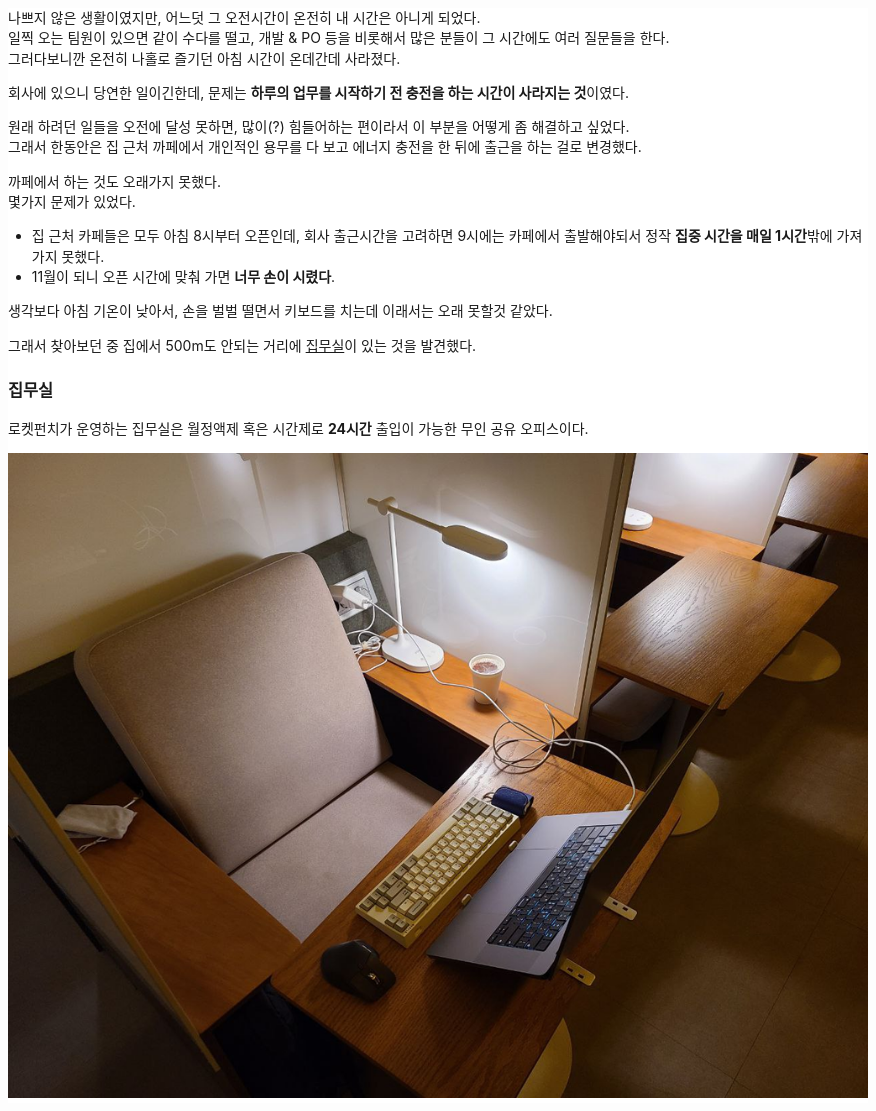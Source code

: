 나쁘지 않은 생활이였지만, 어느덧 그 오전시간이 온전히 내 시간은 아니게 되었다.  
일찍 오는 팀원이 있으면 같이 수다를 떨고, 개발 & PO 등을 비롯해서 많은 분들이 그 시간에도 여러 질문들을 한다.  
그러다보니깐 온전히 나홀로 즐기던 아침 시간이 온데간데 사라졌다.  
  
회사에 있으니 당연한 일이긴한데, 문제는 **하루의 업무를 시작하기 전 충전을 하는 시간이 사라지는 것**이였다.  
  
원래 하려던 일들을 오전에 달성 못하면, 많이(?) 힘들어하는 편이라서 이 부분을 어떻게 좀 해결하고 싶었다.  
그래서 한동안은 집 근처 까페에서 개인적인 용무를 다 보고 에너지 충전을 한 뒤에 출근을 하는 걸로 변경했다.  
  
까페에서 하는 것도 오래가지 못했다.  
몇가지 문제가 있었다.

- 집 근처 카페들은 모두 아침 8시부터 오픈인데, 회사 출근시간을 고려하면 9시에는 카페에서 출발해야되서 정작 **집중 시간을 매일 1시간**밖에 가져가지 못했다. 
- 11월이 되니 오픈 시간에 맞춰 가면 **너무 손이 시렸다**.

생각보다 아침 기온이 낮아서, 손을 벌벌 떨면서 키보드를 치는데 이래서는 오래 못할것 같았다.  
  
그래서 찾아보던 중 집에서 500m도 안되는 거리에 [집무실](https://www.jibmusil.com/)이 있는 것을 발견했다.

### 집무실

로켓펀치가 운영하는 집무실은 월정액제 혹은 시간제로 **24시간** 출입이 가능한 무인 공유 오피스이다.  

![jibmusil1](./images/jibmusil1.jpg)
